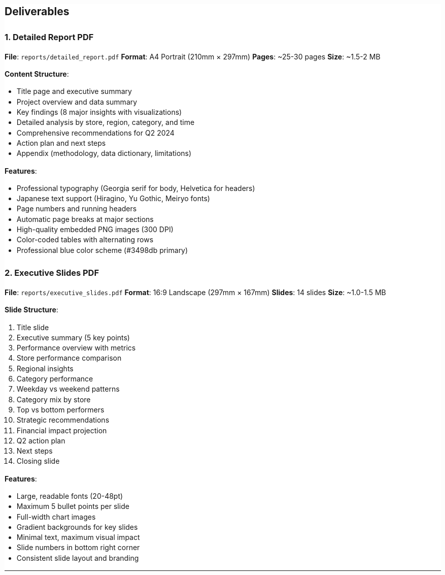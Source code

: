 
## Deliverables

### 1. Detailed Report PDF

**File**: `reports/detailed_report.pdf`
**Format**: A4 Portrait (210mm × 297mm)
**Pages**: ~25-30 pages
**Size**: ~1.5-2 MB

**Content Structure**:
- Title page and executive summary
- Project overview and data summary
- Key findings (8 major insights with visualizations)
- Detailed analysis by store, region, category, and time
- Comprehensive recommendations for Q2 2024
- Action plan and next steps
- Appendix (methodology, data dictionary, limitations)

**Features**:
- Professional typography (Georgia serif for body, Helvetica for headers)
- Japanese text support (Hiragino, Yu Gothic, Meiryo fonts)
- Page numbers and running headers
- Automatic page breaks at major sections
- High-quality embedded PNG images (300 DPI)
- Color-coded tables with alternating rows
- Professional blue color scheme (#3498db primary)

### 2. Executive Slides PDF

**File**: `reports/executive_slides.pdf`
**Format**: 16:9 Landscape (297mm × 167mm)
**Slides**: 14 slides
**Size**: ~1.0-1.5 MB

**Slide Structure**:
1. Title slide
2. Executive summary (5 key points)
3. Performance overview with metrics
4. Store performance comparison
5. Regional insights
6. Category performance
7. Weekday vs weekend patterns
8. Category mix by store
9. Top vs bottom performers
10. Strategic recommendations
11. Financial impact projection
12. Q2 action plan
13. Next steps
14. Closing slide

**Features**:
- Large, readable fonts (20-48pt)
- Maximum 5 bullet points per slide
- Full-width chart images
- Gradient backgrounds for key slides
- Minimal text, maximum visual impact
- Slide numbers in bottom right corner
- Consistent slide layout and branding

---